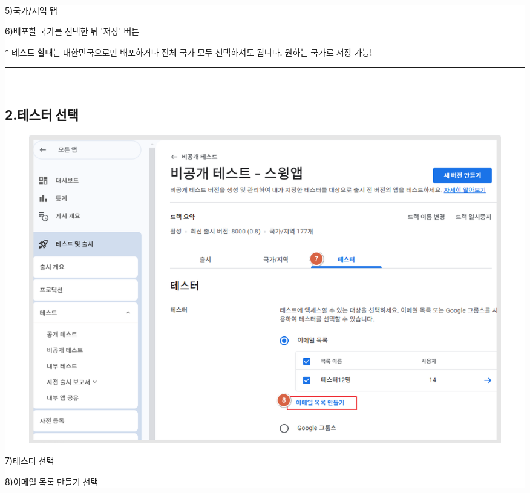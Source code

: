 5\)국가/지역 탭

6\)배포할 국가를 선택한 뒤 '저장' 버튼

\* 테스트 할때는 대한민국으로만 배포하거나 전체 국가 모두 선택하셔도 됩니다. 원하는 국가로 저장 가능!

***

​

## 2.테스터 선택

<div align="left"><figure><img src="../../../.gitbook/assets/비공개3.png" alt=""><figcaption></figcaption></figure></div>

7\)테스터 선택

8\)이메일 목록 만들기 선택


